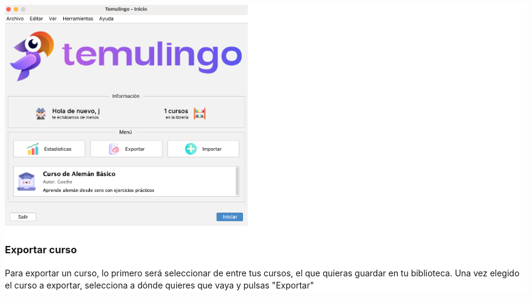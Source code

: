   <img src="images/TEMU_MAIN.png" alt="Curso importado exitosamente" width="400"/>
</p>

### Exportar curso

Para exportar un curso, lo primero será seleccionar de entre tus cursos, el que quieras guardar en tu biblioteca. Una vez elegido el curso a exportar, selecciona a dónde quieres que vaya y pulsas "Exportar"

<p align="center">
